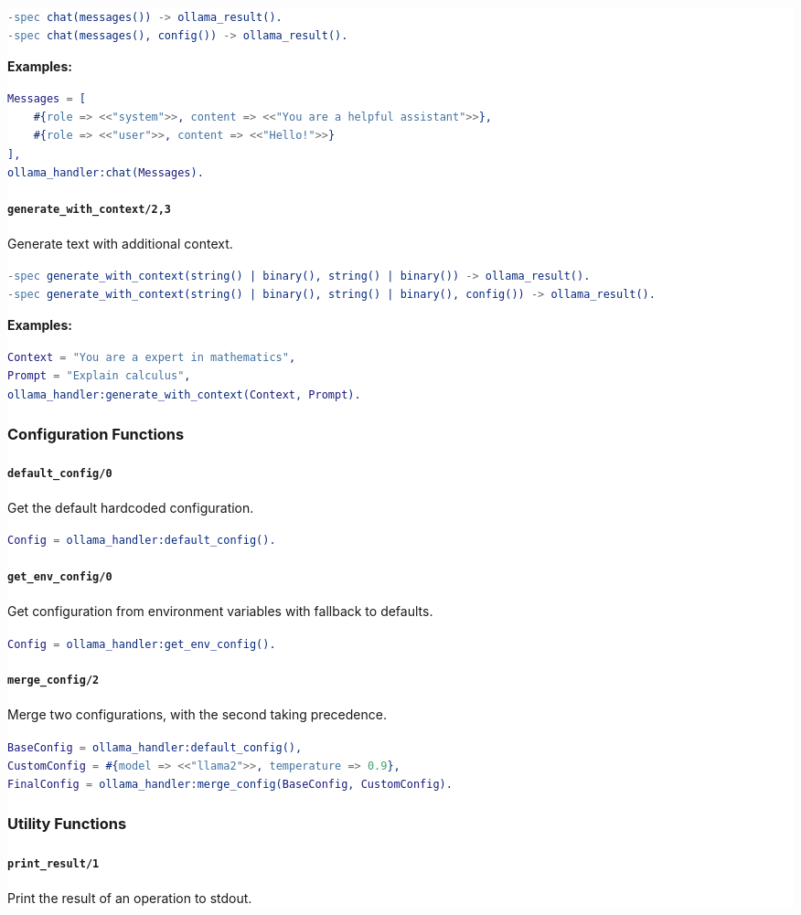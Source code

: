 ```erlang
-spec chat(messages()) -> ollama_result().
-spec chat(messages(), config()) -> ollama_result().
```

**Examples:**
```erlang
Messages = [
    #{role => <<"system">>, content => <<"You are a helpful assistant">>},
    #{role => <<"user">>, content => <<"Hello!">>}
],
ollama_handler:chat(Messages).
```

#### `generate_with_context/2,3`
Generate text with additional context.

```erlang
-spec generate_with_context(string() | binary(), string() | binary()) -> ollama_result().
-spec generate_with_context(string() | binary(), string() | binary(), config()) -> ollama_result().
```

**Examples:**
```erlang
Context = "You are a expert in mathematics",
Prompt = "Explain calculus",
ollama_handler:generate_with_context(Context, Prompt).
```

### Configuration Functions

#### `default_config/0`
Get the default hardcoded configuration.

```erlang
Config = ollama_handler:default_config().
```

#### `get_env_config/0`
Get configuration from environment variables with fallback to defaults.

```erlang
Config = ollama_handler:get_env_config().
```

#### `merge_config/2`
Merge two configurations, with the second taking precedence.

```erlang
BaseConfig = ollama_handler:default_config(),
CustomConfig = #{model => <<"llama2">>, temperature => 0.9},
FinalConfig = ollama_handler:merge_config(BaseConfig, CustomConfig).
```

### Utility Functions

#### `print_result/1`
Print the result of an operation to stdout.

